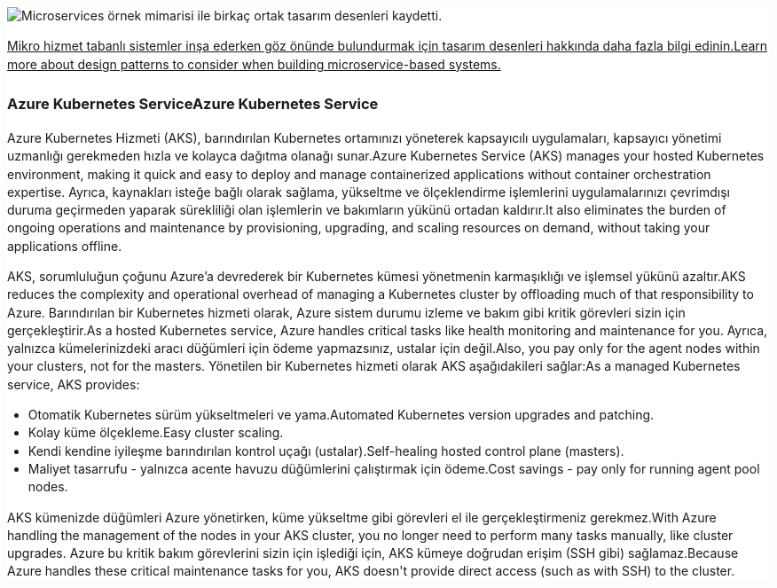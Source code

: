![Microservices örnek mimarisi ile birkaç ortak tasarım desenleri kaydetti.](./media/image1-10.png)

[<span data-ttu-id="5d512-172">Mikro hizmet tabanlı sistemler inşa ederken göz önünde bulundurmak için tasarım desenleri hakkında daha fazla bilgi edinin.</span><span class="sxs-lookup"><span data-stu-id="5d512-172">Learn more about design patterns to consider when building microservice-based systems.</span></span>](https://docs.microsoft.com/azure/architecture/microservices/design/patterns)

### <a name="azure-kubernetes-service"></a><span data-ttu-id="5d512-173">Azure Kubernetes Service</span><span class="sxs-lookup"><span data-stu-id="5d512-173">Azure Kubernetes Service</span></span>

<span data-ttu-id="5d512-174">Azure Kubernetes Hizmeti (AKS), barındırılan Kubernetes ortamınızı yöneterek kapsayıcılı uygulamaları, kapsayıcı yönetimi uzmanlığı gerekmeden hızla ve kolayca dağıtma olanağı sunar.</span><span class="sxs-lookup"><span data-stu-id="5d512-174">Azure Kubernetes Service (AKS) manages your hosted Kubernetes environment, making it quick and easy to deploy and manage containerized applications without container orchestration expertise.</span></span> <span data-ttu-id="5d512-175">Ayrıca, kaynakları isteğe bağlı olarak sağlama, yükseltme ve ölçeklendirme işlemlerini uygulamalarınızı çevrimdışı duruma geçirmeden yaparak sürekliliği olan işlemlerin ve bakımların yükünü ortadan kaldırır.</span><span class="sxs-lookup"><span data-stu-id="5d512-175">It also eliminates the burden of ongoing operations and maintenance by provisioning, upgrading, and scaling resources on demand, without taking your applications offline.</span></span>

<span data-ttu-id="5d512-176">AKS, sorumluluğun çoğunu Azure’a devrederek bir Kubernetes kümesi yönetmenin karmaşıklığı ve işlemsel yükünü azaltır.</span><span class="sxs-lookup"><span data-stu-id="5d512-176">AKS reduces the complexity and operational overhead of managing a Kubernetes cluster by offloading much of that responsibility to Azure.</span></span> <span data-ttu-id="5d512-177">Barındırılan bir Kubernetes hizmeti olarak, Azure sistem durumu izleme ve bakım gibi kritik görevleri sizin için gerçekleştirir.</span><span class="sxs-lookup"><span data-stu-id="5d512-177">As a hosted Kubernetes service, Azure handles critical tasks like health monitoring and maintenance for you.</span></span> <span data-ttu-id="5d512-178">Ayrıca, yalnızca kümelerinizdeki aracı düğümleri için ödeme yapmazsınız, ustalar için değil.</span><span class="sxs-lookup"><span data-stu-id="5d512-178">Also, you pay only for the agent nodes within your clusters, not for the masters.</span></span> <span data-ttu-id="5d512-179">Yönetilen bir Kubernetes hizmeti olarak AKS aşağıdakileri sağlar:</span><span class="sxs-lookup"><span data-stu-id="5d512-179">As a managed Kubernetes service, AKS provides:</span></span>

- <span data-ttu-id="5d512-180">Otomatik Kubernetes sürüm yükseltmeleri ve yama.</span><span class="sxs-lookup"><span data-stu-id="5d512-180">Automated Kubernetes version upgrades and patching.</span></span>
- <span data-ttu-id="5d512-181">Kolay küme ölçekleme.</span><span class="sxs-lookup"><span data-stu-id="5d512-181">Easy cluster scaling.</span></span>
- <span data-ttu-id="5d512-182">Kendi kendine iyileşme barındırılan kontrol uçağı (ustalar).</span><span class="sxs-lookup"><span data-stu-id="5d512-182">Self-healing hosted control plane (masters).</span></span>
- <span data-ttu-id="5d512-183">Maliyet tasarrufu - yalnızca acente havuzu düğümlerini çalıştırmak için ödeme.</span><span class="sxs-lookup"><span data-stu-id="5d512-183">Cost savings - pay only for running agent pool nodes.</span></span>

<span data-ttu-id="5d512-184">AKS kümenizde düğümleri Azure yönetirken, küme yükseltme gibi görevleri el ile gerçekleştirmeniz gerekmez.</span><span class="sxs-lookup"><span data-stu-id="5d512-184">With Azure handling the management of the nodes in your AKS cluster, you no longer need to perform many tasks manually, like cluster upgrades.</span></span> <span data-ttu-id="5d512-185">Azure bu kritik bakım görevlerini sizin için işlediği için, AKS kümeye doğrudan erişim (SSH gibi) sağlamaz.</span><span class="sxs-lookup"><span data-stu-id="5d512-185">Because Azure handles these critical maintenance tasks for you, AKS doesn't provide direct access (such as with SSH) to the cluster.</span></span>
